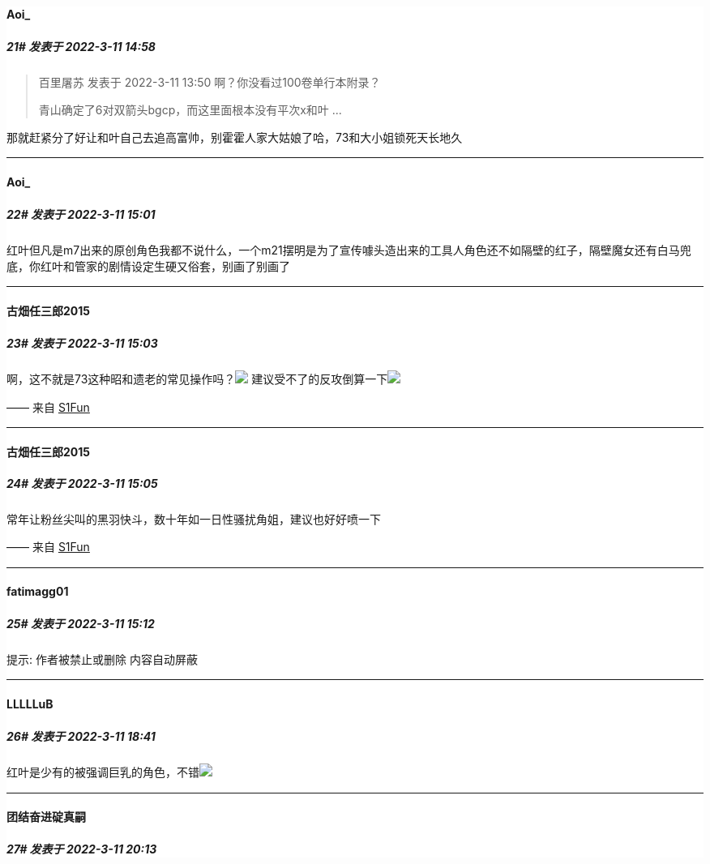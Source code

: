 ####  Aoi_  
##### 21#       发表于 2022-3-11 14:58

<blockquote>百里屠苏 发表于 2022-3-11 13:50
啊？你没看过100卷单行本附录？

青山确定了6对双箭头bgcp，而这里面根本没有平次x和叶 ...</blockquote>
那就赶紧分了好让和叶自己去追高富帅，别霍霍人家大姑娘了哈，73和大小姐锁死天长地久

*****

####  Aoi_  
##### 22#       发表于 2022-3-11 15:01

红叶但凡是m7出来的原创角色我都不说什么，一个m21摆明是为了宣传噱头造出来的工具人角色还不如隔壁的红子，隔壁魔女还有白马兜底，你红叶和管家的剧情设定生硬又俗套，别画了别画了

*****

####  古畑任三郎2015  
##### 23#       发表于 2022-3-11 15:03

啊，这不就是73这种昭和遗老的常见操作吗？<img src="https://static.saraba1st.com/image/smiley/face2017/047.png" referrerpolicy="no-referrer">
建议受不了的反攻倒算一下<img src="https://static.saraba1st.com/image/smiley/face2017/067.png" referrerpolicy="no-referrer">

—— 来自 [S1Fun](https://s1fun.koalcat.com)

*****

####  古畑任三郎2015  
##### 24#       发表于 2022-3-11 15:05

常年让粉丝尖叫的黑羽快斗，数十年如一日性骚扰角姐，建议也好好喷一下

—— 来自 [S1Fun](https://s1fun.koalcat.com)

*****

####  fatimagg01  
##### 25#       发表于 2022-3-11 15:12

提示: 作者被禁止或删除 内容自动屏蔽

*****

####  LLLLLuB  
##### 26#       发表于 2022-3-11 18:41

红叶是少有的被强调巨乳的角色，不错<img src="https://static.saraba1st.com/image/smiley/face2017/033.png" referrerpolicy="no-referrer">

*****

####  团结奋进碇真嗣  
##### 27#       发表于 2022-3-11 20:13
